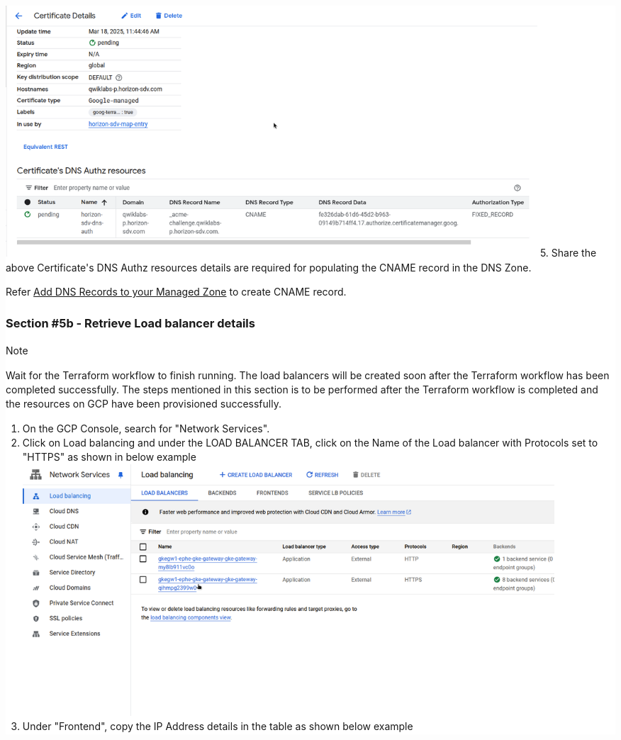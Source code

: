    <img src="images/gcp_certificate_dns_authz.png" width="750" />
5. Share the above Certificate's DNS Authz resources details are required for populating the CNAME record in the DNS Zone.   

Refer [Add DNS Records to your Managed Zone](#add-dns-records-to-your-managed-zone) to create CNAME record.

### Section #5b - Retrieve Load balancer details
> [!Note]
> Wait for the Terraform workflow to finish running. The load balancers will be created soon after the Terraform workflow has been completed successfully.
The steps mentioned in this section is to be performed after the Terraform workflow is completed and the resources on GCP have been provisioned successfully.

1. On the GCP Console, search for "Network Services".
2. Click on Load balancing and under the LOAD BALANCER TAB, click on the Name of the Load balancer with Protocols set to "HTTPS" as shown in below example   
   <img src="images/gcp_load_balancer_1.png" width="750" />
3. Under "Frontend", copy the IP Address details in the table as shown below example    